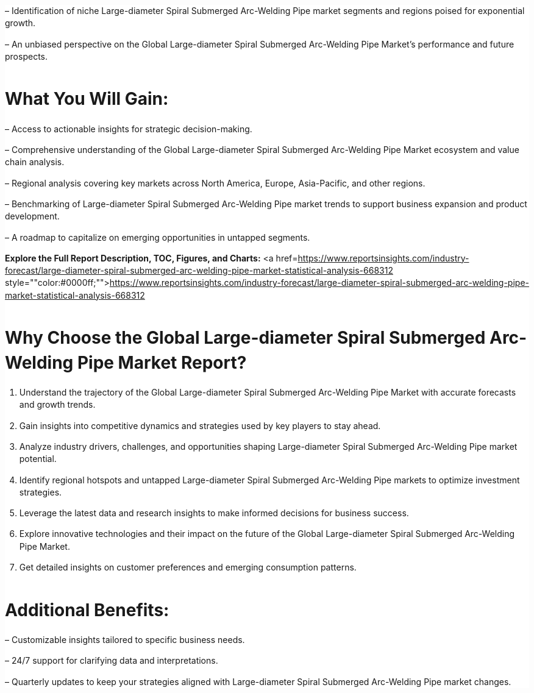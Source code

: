 – Identification of niche Large-diameter Spiral Submerged Arc-Welding Pipe market segments and regions poised for exponential growth.

– An unbiased perspective on the Global Large-diameter Spiral Submerged Arc-Welding Pipe Market’s performance and future prospects.

# <strong>What You Will Gain:</strong>

– Access to actionable insights for strategic decision-making.

– Comprehensive understanding of the Global Large-diameter Spiral Submerged Arc-Welding Pipe Market ecosystem and value chain analysis.

– Regional analysis covering key markets across North America, Europe, Asia-Pacific, and other regions.

– Benchmarking of Large-diameter Spiral Submerged Arc-Welding Pipe market trends to support business expansion and product development.

– A roadmap to capitalize on emerging opportunities in untapped segments.

<strong>Explore the Full Report Description, TOC, Figures, and Charts:</strong>
<a href=https://www.reportsinsights.com/industry-forecast/large-diameter-spiral-submerged-arc-welding-pipe-market-statistical-analysis-668312 style=""color:#0000ff;"">https://www.reportsinsights.com/industry-forecast/large-diameter-spiral-submerged-arc-welding-pipe-market-statistical-analysis-668312</a>

# <strong>Why Choose the Global Large-diameter Spiral Submerged Arc-Welding Pipe Market Report?</strong>

1. Understand the trajectory of the Global Large-diameter Spiral Submerged Arc-Welding Pipe Market with accurate forecasts and growth trends.

2. Gain insights into competitive dynamics and strategies used by key players to stay ahead.

3. Analyze industry drivers, challenges, and opportunities shaping Large-diameter Spiral Submerged Arc-Welding Pipe market potential.

4. Identify regional hotspots and untapped Large-diameter Spiral Submerged Arc-Welding Pipe markets to optimize investment strategies.

5. Leverage the latest data and research insights to make informed decisions for business success.

6. Explore innovative technologies and their impact on the future of the Global Large-diameter Spiral Submerged Arc-Welding Pipe Market.

7. Get detailed insights on customer preferences and emerging consumption patterns.

# <strong>Additional Benefits:</strong>

– Customizable insights tailored to specific business needs.

– 24/7 support for clarifying data and interpretations.

– Quarterly updates to keep your strategies aligned with Large-diameter Spiral Submerged Arc-Welding Pipe market changes.
